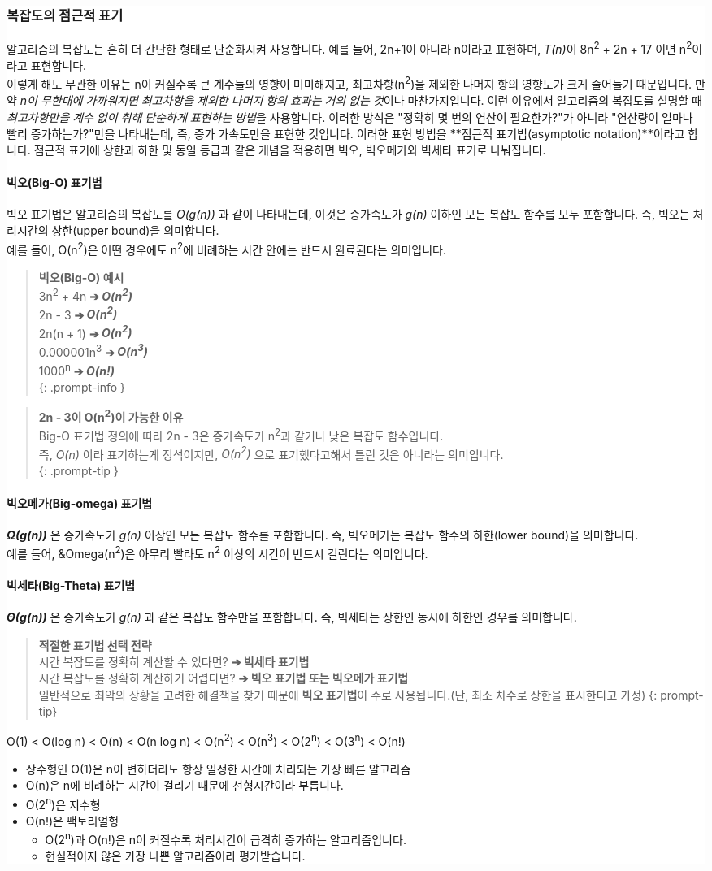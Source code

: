 
### 복잡도의 점근적 표기 
알고리즘의 복잡도는 흔히 더 간단한 형태로 단순화시켜 사용합니다. 
예를 들어, 2n+1이 아니라 n이라고 표현하며, <em>T(n)</em>이 8n<sup>2</sup> + 2n + 17 이면 n<sup>2</sup>이라고 표현합니다.  
이렇게 해도 무관한 이유는 n이 커질수록 큰 계수들의 영향이 미미해지고, 최고차항(n<sup>2</sup>)을 제외한 나머지 항의 영향도가 크게 줄어들기 때문입니다. 
만약 <em>n이 무한대에 가까워지면 최고차항을 제외한 나머지 항의 효과는 거의 없는 것</em>이나 마찬가지입니다. 
이런 이유에서 알고리즘의 복잡도를 설명할 때 <em>최고차항만을 계수 없이 취해 단순하게 표현하는 방법</em>을 사용합니다. 
이러한 방식은 "정확히 몇 번의 연산이 필요한가?"가 아니라 "연산량이 얼마나 빨리 증가하는가?"만을 나타내는데, 즉, 증가 가속도만을 표현한 것입니다. 
이러한 표현 방법을 **점근적 표기법(asymptotic notation)**이라고 합니다. 
점근적 표기에 상한과 하한 및 동일 등급과 같은 개념을 적용하면 빅오, 빅오메가와 빅세타 표기로 나눠집니다.  

#### 빅오(Big-O) 표기법  
빅오 표기법은 알고리즘의 복잡도를 *O(g(n))* 과 같이 나타내는데, 이것은 증가속도가 *g(n)* 이하인 모든 복잡도 함수를 모두 포함합니다. 
즉, 빅오는 처리시간의 상한(upper bound)을 의미합니다.  
예를 들어, O(n<sup>2</sup>)은 어떤 경우에도 n<sup>2</sup>에 비례하는 시간 안에는 반드시 완료된다는 의미입니다.  

> **빅오(Big-O) 예시**  
> 3n<sup>2</sup> + 4n <strong>➔ <em>O(n<sup>2</sup>)</em></strong>  
> 2n - 3 <strong>➔ <em>O(n<sup>2</sup>)</em></strong>  
> 2n(n + 1) <strong>➔ <em>O(n<sup>2</sup>)</em></strong>  
> 0.000001n<sup>3</sup> <strong>➔ <em>O(n<sup>3</sup>)</em></strong>  
> 1000<sup>n</sup> <strong>➔ <em>O(n!)</em></strong>  
{: .prompt-info }

> **2n - 3이 O(n<sup>2</sup>)이 가능한 이유**  
> Big-O 표기법 정의에 따라 2n - 3은 증가속도가 n<sup>2</sup>과 같거나 낮은 복잡도 함수입니다.  
> 즉, <em>O(n)</em> 이라 표기하는게 정석이지만, <em>O(n<sup>2</sup>)</em> 으로 표기했다고해서 틀린 것은 아니라는 의미입니다.  
{: .prompt-tip }

#### 빅오메가(Big-omega) 표기법
<strong><em>&Omega;(g(n))</em></strong> 은 증가속도가 *g(n)* 이상인 모든 복잡도 함수를 포함합니다. 
즉, 빅오메가는 복잡도 함수의 하한(lower bound)을 의미합니다.  
예를 들어, &Omega(n<sup>2</sup>)은 아무리 빨라도 n<sup>2</sup> 이상의 시간이 반드시 걸린다는 의미입니다.  

#### 빅세타(Big-Theta) 표기법  
<strong><em>&Theta;(g(n))</em></strong> 은 증가속도가 *g(n)* 과 같은 복잡도 함수만을 포함합니다. 
즉, 빅세타는 상한인 동시에 하한인 경우를 의미합니다.  

> **적절한 표기법 선택 전략**  
> 시간 복잡도를 정확히 계산할 수 있다면? **➔ 빅세타 표기법**  
> 시간 복잡도를 정확히 계산하기 어렵다면? **➔ 빅오 표기법 또는 빅오메가 표기법**  
> 일반적으로 최악의 상황을 고려한 해결책을 찾기 때문에 **빅오 표기법**이 주로 사용됩니다.(단, 최소 차수로 상한을 표시한다고 가정) 
{: prompt-tip}

O(1) < O(log n) < O(n) < O(n log n) < O(n<sup>2</sup>) < O(n<sup>3</sup>) < O(2<sup>n</sup>) < O(3<sup>n</sup>) < O(n!)  
- 상수형인 O(1)은 n이 변하더라도 항상 일정한 시간에 처리되는 가장 빠른 알고리즘  
- O(n)은 n에 비례하는 시간이 걸리기 때문에 선형시간이라 부릅니다.  
- O(2<sup>n</sup>)은 지수형  
- O(n!)은 팩토리얼형  
    - O(2<sup>n</sup>)과 O(n!)은 n이 커질수록 처리시간이 급격히 증가하는 알고리즘입니다.  
    - 현실적이지 않은 가장 나쁜 알고리즘이라 평가받습니다.  
